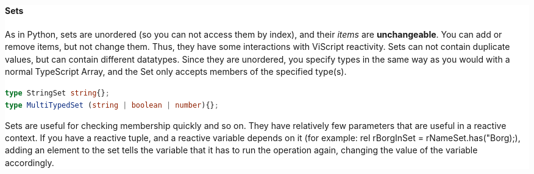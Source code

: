 #### Sets
As in Python, sets are unordered (so you can not access them by index), and their *items* are **unchangeable**. You can add or remove items, but not change them.
Thus, they have some interactions with ViScript reactivity.
Sets can not contain duplicate values, but can contain different datatypes.
Since they are unordered, you specify types in the same way as you would with a normal TypeScript Array, and the Set only accepts members of the specified type(s).
```TypeScript
type StringSet string{};
type MultiTypedSet (string | boolean | number){};
```
Sets are useful for checking membership quickly and so on. They have relatively few parameters that are useful in a reactive context.
If you have a reactive tuple, and a reactive variable depends on it (for example: rel rBorgInSet = rNameSet.has("Borg);), adding an element to the set tells the variable that it has to run the operation again, changing the value of the variable accordingly.

